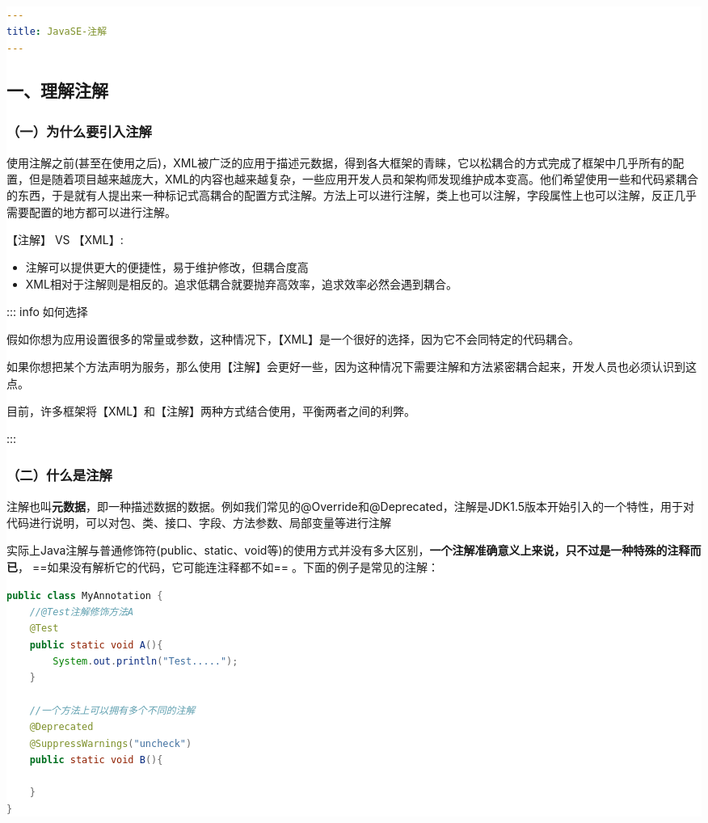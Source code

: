 ```yaml
---
title: JavaSE-注解
---
```




## 一、理解注解

### （一）为什么要引入注解

使用注解之前(甚至在使用之后)，XML被广泛的应用于描述元数据，得到各大框架的青睐，它以松耦合的方式完成了框架中几乎所有的配置，但是随着项目越来越庞大，XML的内容也越来越复杂，一些应用开发人员和架构师发现维护成本变高。他们希望使用一些和代码紧耦合的东西，于是就有人提出来一种标记式高耦合的配置方式注解。方法上可以进行注解，类上也可以注解，字段属性上也可以注解，反正几乎需要配置的地方都可以进行注解。

【注解】 VS 【XML】:

- 注解可以提供更大的便捷性，易于维护修改，但耦合度高
- XML相对于注解则是相反的。追求低耦合就要抛弃高效率，追求效率必然会遇到耦合。

::: info 如何选择

假如你想为应用设置很多的常量或参数，这种情况下，【XML】是一个很好的选择，因为它不会同特定的代码耦合。

如果你想把某个方法声明为服务，那么使用【注解】会更好一些，因为这种情况下需要注解和方法紧密耦合起来，开发人员也必须认识到这点。

目前，许多框架将【XML】和【注解】两种方式结合使用，平衡两者之间的利弊。

:::



### （二）什么是注解

注解也叫**元数据**，即一种描述数据的数据。例如我们常见的@Override和@Deprecated，注解是JDK1.5版本开始引入的一个特性，用于对代码进行说明，可以对包、类、接口、字段、方法参数、局部变量等进行注解

实际上Java注解与普通修饰符(public、static、void等)的使用方式并没有多大区别，**一个注解准确意义上来说，只不过是一种特殊的注释而已**， ==如果没有解析它的代码，它可能连注释都不如==   。下面的例子是常见的注解：

```java
public class MyAnnotation {
    //@Test注解修饰方法A
    @Test
    public static void A(){
        System.out.println("Test.....");
    }

    //一个方法上可以拥有多个不同的注解
    @Deprecated
    @SuppressWarnings("uncheck")
    public static void B(){

    }
}
```
